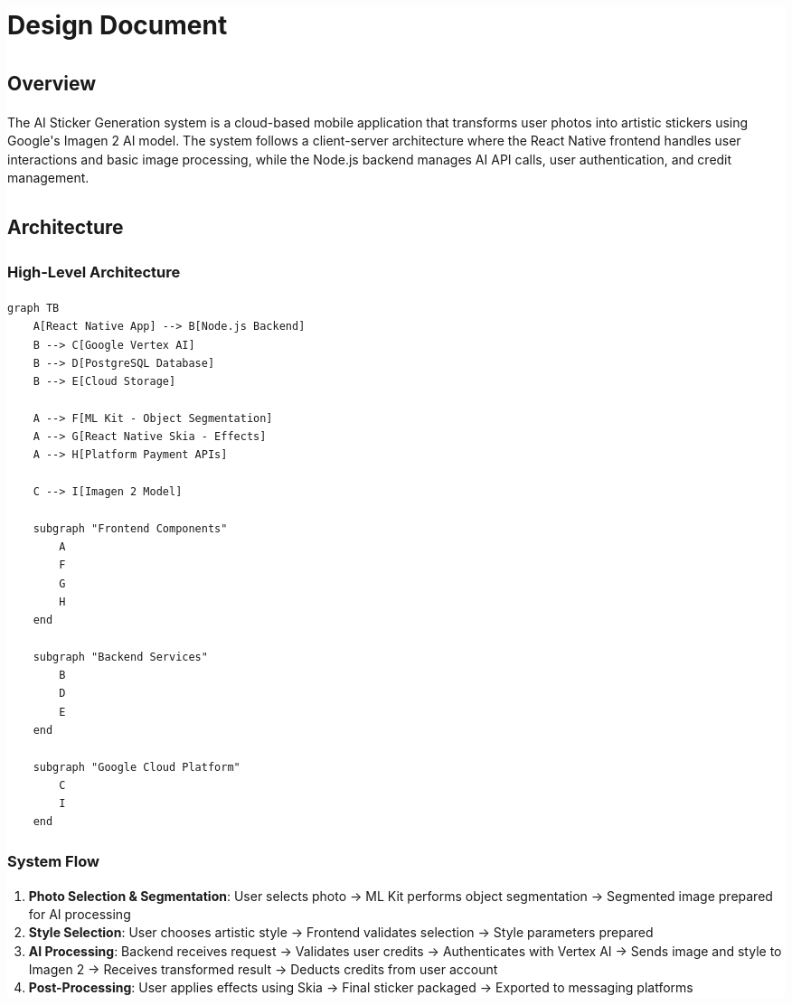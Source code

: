 # Design Document

## Overview

The AI Sticker Generation system is a cloud-based mobile application that transforms user photos into artistic stickers using Google's Imagen 2 AI model. The system follows a client-server architecture where the React Native frontend handles user interactions and basic image processing, while the Node.js backend manages AI API calls, user authentication, and credit management.

## Architecture

### High-Level Architecture

```mermaid
graph TB
    A[React Native App] --> B[Node.js Backend]
    B --> C[Google Vertex AI]
    B --> D[PostgreSQL Database]
    B --> E[Cloud Storage]
    
    A --> F[ML Kit - Object Segmentation]
    A --> G[React Native Skia - Effects]
    A --> H[Platform Payment APIs]
    
    C --> I[Imagen 2 Model]
    
    subgraph "Frontend Components"
        A
        F
        G
        H
    end
    
    subgraph "Backend Services"
        B
        D
        E
    end
    
    subgraph "Google Cloud Platform"
        C
        I
    end
```

### System Flow

1. **Photo Selection & Segmentation**: User selects photo → ML Kit performs object segmentation → Segmented image prepared for AI processing
2. **Style Selection**: User chooses artistic style → Frontend validates selection → Style parameters prepared
3. **AI Processing**: Backend receives request → Validates user credits → Authenticates with Vertex AI → Sends image and style to Imagen 2 → Receives transformed result → Deducts credits from user account
4. **Post-Processing**: User applies effects using Skia → Final sticker packaged → Exported to messaging platforms
